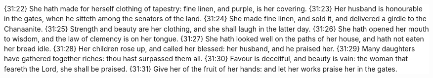{31:22} She hath made for herself clothing of tapestry: fine linen, and purple, is her covering.
{31:23} Her husband is honourable in the gates, when he sitteth among the senators of the land.
{31:24} She made fine linen, and sold it, and delivered a girdle to the Chanaanite.
{31:25} Strength and beauty are her clothing, and she shall laugh in the latter day.
{31:26} She hath opened her mouth to wisdom, and the law of clemency is on her tongue.
{31:27} She hath looked well on the paths of her house, and hath not eaten her bread idle.
{31:28} Her children rose up, and called her blessed: her husband, and he praised her.
{31:29} Many daughters have gathered together riches: thou hast surpassed them all.
{31:30} Favour is deceitful, and beauty is vain: the woman that feareth the Lord, she shall be praised.
{31:31} Give her of the fruit of her hands: and let her works praise her in the gates.